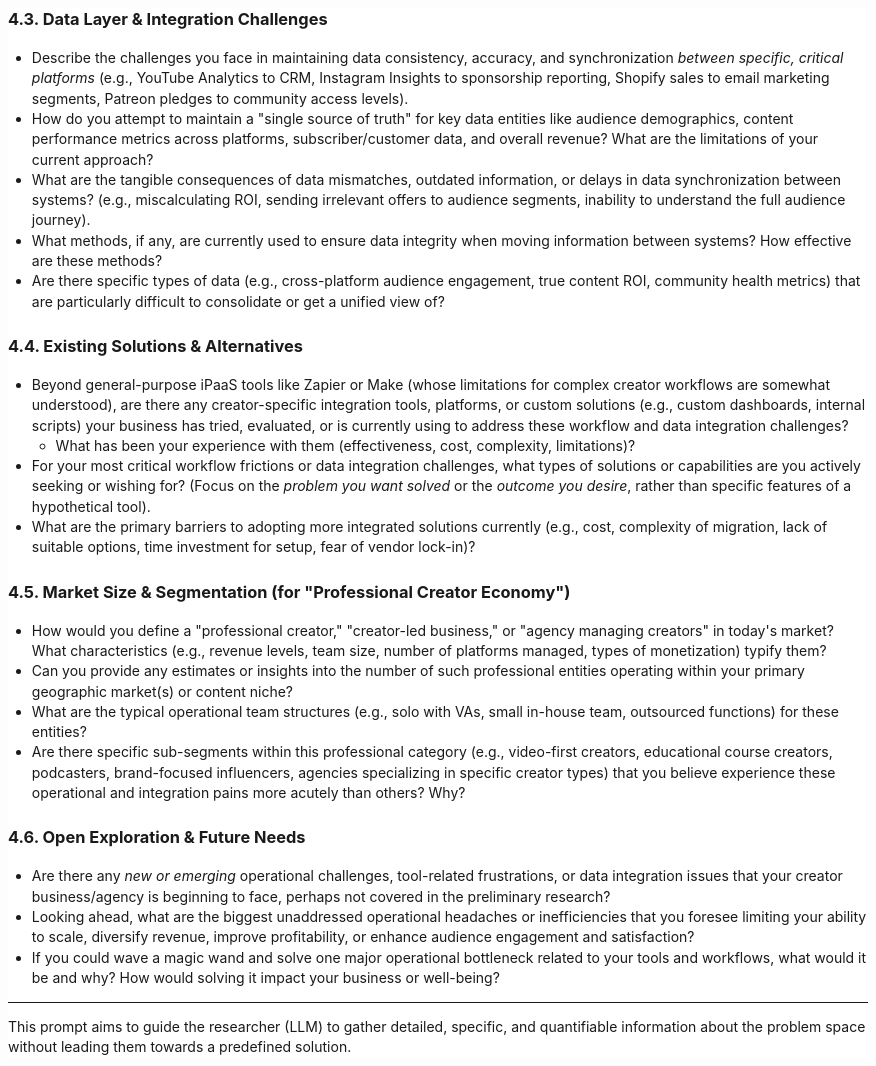 ### 4.3. Data Layer & Integration Challenges

*   Describe the challenges you face in maintaining data consistency, accuracy, and synchronization *between specific, critical platforms* (e.g., YouTube Analytics to CRM, Instagram Insights to sponsorship reporting, Shopify sales to email marketing segments, Patreon pledges to community access levels).
*   How do you attempt to maintain a "single source of truth" for key data entities like audience demographics, content performance metrics across platforms, subscriber/customer data, and overall revenue? What are the limitations of your current approach?
*   What are the tangible consequences of data mismatches, outdated information, or delays in data synchronization between systems? (e.g., miscalculating ROI, sending irrelevant offers to audience segments, inability to understand the full audience journey).
*   What methods, if any, are currently used to ensure data integrity when moving information between systems? How effective are these methods?
*   Are there specific types of data (e.g., cross-platform audience engagement, true content ROI, community health metrics) that are particularly difficult to consolidate or get a unified view of?

### 4.4. Existing Solutions & Alternatives

*   Beyond general-purpose iPaaS tools like Zapier or Make (whose limitations for complex creator workflows are somewhat understood), are there any creator-specific integration tools, platforms, or custom solutions (e.g., custom dashboards, internal scripts) your business has tried, evaluated, or is currently using to address these workflow and data integration challenges?
    *   What has been your experience with them (effectiveness, cost, complexity, limitations)?
*   For your most critical workflow frictions or data integration challenges, what types of solutions or capabilities are you actively seeking or wishing for? (Focus on the *problem you want solved* or the *outcome you desire*, rather than specific features of a hypothetical tool).
*   What are the primary barriers to adopting more integrated solutions currently (e.g., cost, complexity of migration, lack of suitable options, time investment for setup, fear of vendor lock-in)?

### 4.5. Market Size & Segmentation (for "Professional Creator Economy")

*   How would you define a "professional creator," "creator-led business," or "agency managing creators" in today's market? What characteristics (e.g., revenue levels, team size, number of platforms managed, types of monetization) typify them?
*   Can you provide any estimates or insights into the number of such professional entities operating within your primary geographic market(s) or content niche?
*   What are the typical operational team structures (e.g., solo with VAs, small in-house team, outsourced functions) for these entities?
*   Are there specific sub-segments within this professional category (e.g., video-first creators, educational course creators, podcasters, brand-focused influencers, agencies specializing in specific creator types) that you believe experience these operational and integration pains more acutely than others? Why?

### 4.6. Open Exploration & Future Needs

*   Are there any *new or emerging* operational challenges, tool-related frustrations, or data integration issues that your creator business/agency is beginning to face, perhaps not covered in the preliminary research?
*   Looking ahead, what are the biggest unaddressed operational headaches or inefficiencies that you foresee limiting your ability to scale, diversify revenue, improve profitability, or enhance audience engagement and satisfaction?
*   If you could wave a magic wand and solve one major operational bottleneck related to your tools and workflows, what would it be and why? How would solving it impact your business or well-being?

---
This prompt aims to guide the researcher (LLM) to gather detailed, specific, and quantifiable information about the problem space without leading them towards a predefined solution.
